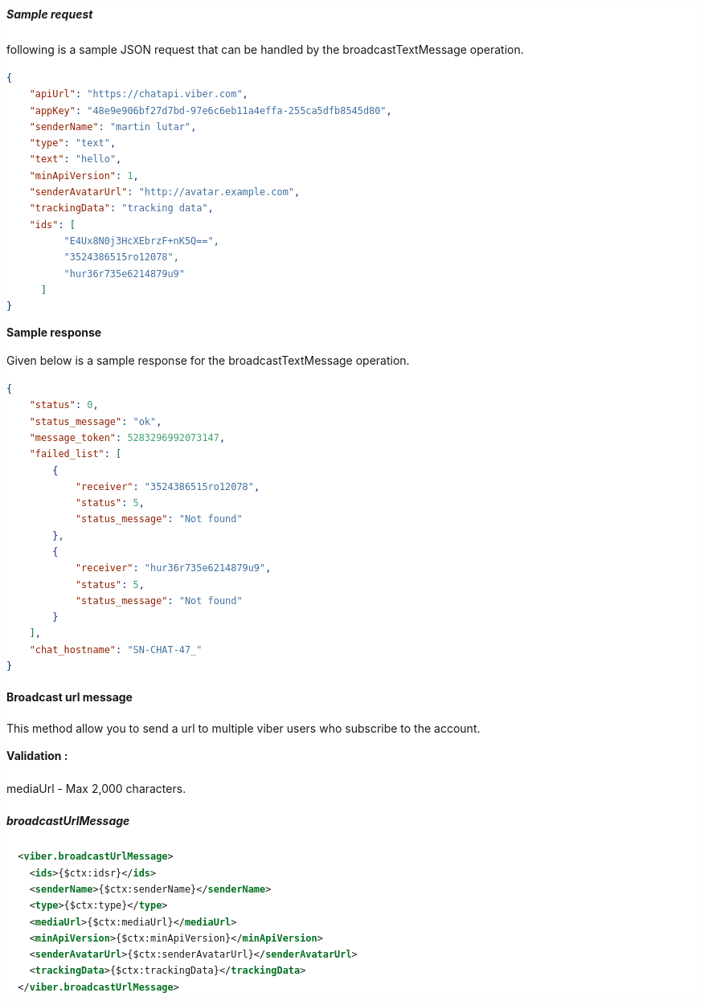 ##### Sample request

following is a sample JSON request that can be handled by the broadcastTextMessage operation.
```json
{
    "apiUrl": "https://chatapi.viber.com",
    "appKey": "48e9e906bf27d7bd-97e6c6eb11a4effa-255ca5dfb8545d80",
    "senderName": "martin lutar",
    "type": "text",
    "text": "hello",
    "minApiVersion": 1,
    "senderAvatarUrl": "http://avatar.example.com",
    "trackingData": "tracking data",
    "ids": [
          "E4Ux8N0j3HcXEbrzF+nK5Q==",
          "3524386515ro12078",
          "hur36r735e6214879u9"
      ]
}
```
**Sample response**

Given below is a sample response for the broadcastTextMessage operation.

```json
{
    "status": 0,
    "status_message": "ok",
    "message_token": 5283296992073147,
    "failed_list": [
        {
            "receiver": "3524386515ro12078",
            "status": 5,
            "status_message": "Not found"
        },
        {
            "receiver": "hur36r735e6214879u9",
            "status": 5,
            "status_message": "Not found"
        }
    ],
    "chat_hostname": "SN-CHAT-47_"
}
```

#### Broadcast url message

This method allow you to send a url to multiple viber users who subscribe to the account.

**Validation :**<br></br>
   mediaUrl -  Max 2,000 characters.
##### broadcastUrlMessage

```xml
  <viber.broadcastUrlMessage>
    <ids>{$ctx:idsr}</ids>
    <senderName>{$ctx:senderName}</senderName>
    <type>{$ctx:type}</type>
    <mediaUrl>{$ctx:mediaUrl}</mediaUrl>
    <minApiVersion>{$ctx:minApiVersion}</minApiVersion>
    <senderAvatarUrl>{$ctx:senderAvatarUrl}</senderAvatarUrl>
    <trackingData>{$ctx:trackingData}</trackingData>
  </viber.broadcastUrlMessage>
```
